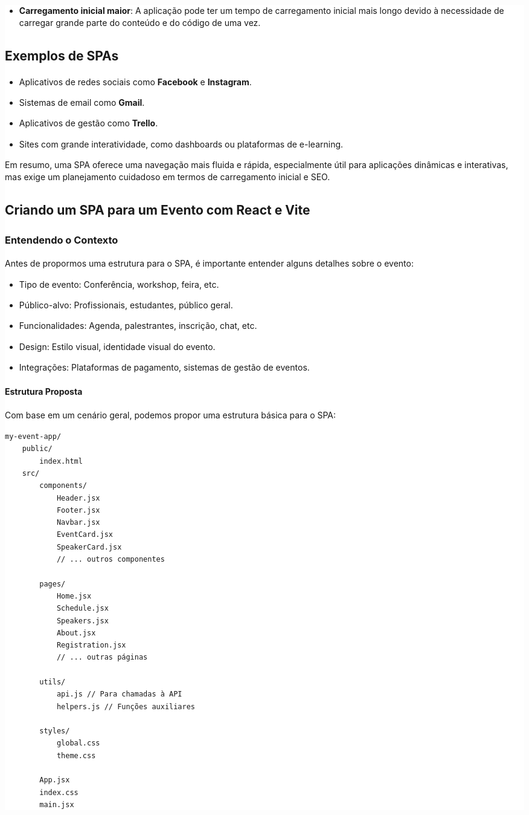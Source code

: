 - **Carregamento inicial maior**: A aplicação pode ter um tempo de carregamento inicial mais longo devido à necessidade de carregar grande parte do conteúdo e do código de uma vez.

## Exemplos de SPAs

- Aplicativos de redes sociais como **Facebook** e **Instagram**.

- Sistemas de email como **Gmail**.

- Aplicativos de gestão como **Trello**.

- Sites com grande interatividade, como dashboards ou plataformas de e-learning.

Em resumo, uma SPA oferece uma navegação mais fluida e rápida, especialmente útil para aplicações dinâmicas e interativas, mas exige um planejamento cuidadoso em termos de carregamento inicial e SEO.

## Criando um SPA para um Evento com React e Vite

### Entendendo o Contexto

Antes de propormos uma estrutura para o SPA, é importante entender alguns detalhes sobre o evento:

- Tipo de evento: Conferência, workshop, feira, etc.

- Público-alvo: Profissionais, estudantes, público geral.
  
- Funcionalidades: Agenda, palestrantes, inscrição, chat, etc.
  
- Design: Estilo visual, identidade visual do evento.
  
- Integrações: Plataformas de pagamento, sistemas de gestão de eventos.

#### Estrutura Proposta

Com base em um cenário geral, podemos propor uma estrutura básica para o SPA:

```
my-event-app/
	public/
    	index.html
  	src/
    	components/
      		Header.jsx
      		Footer.jsx
      		Navbar.jsx
      		EventCard.jsx
      		SpeakerCard.jsx
      		// ... outros componentes

    	pages/
      		Home.jsx
      		Schedule.jsx
      		Speakers.jsx
      		About.jsx
      		Registration.jsx
      		// ... outras páginas

    	utils/
      		api.js // Para chamadas à API
      		helpers.js // Funções auxiliares

    	styles/
      		global.css
      		theme.css

    	App.jsx
    	index.css
    	main.jsx
```